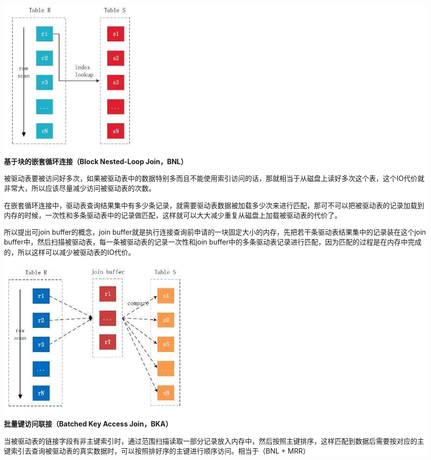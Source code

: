 <img src="/img/dba/INLJ.webp" alt="INLJ" style="zoom:80%;" />



**基于块的嵌套循环连接（Block Nested-Loop Join，BNL）**

被驱动表要被访问好多次，如果被驱动表中的数据特别多而且不能使用索引访问的话，那就相当于从磁盘上读好多次这个表，这个IO代价就非常大，所以应该尽量减少访问被驱动表的次数。

在嵌套循环连接中，驱动表查询结果集中有多少条记录，就需要驱动表数据被加载多少次来进行匹配，那可不可以把被驱动表的记录加载到内存的时候，一次性和多条驱动表中的记录做匹配，这样就可以大大减少重复从磁盘上加载被驱动表的代价了。

所以提出可join buffer的概念，join buffer就是执行连接查询前申请的一块固定大小的内存，先把若干条驱动表结果集中的记录装在这个join buffer中，然后扫描被驱动表，每一条被驱动表的记录一次性和join buffer中的多条驱动表记录进行匹配，因为匹配的过程是在内存中完成的，所以这样可以减少被驱动表的IO代价。

![BNL](/img/dba/BNL.webp)



**批量键访问联接（Batched Key Access Join，BKA）**

当被驱动表的链接字段有非主键索引时，通过范围扫描读取一部分记录放入内存中，然后按照主键排序，这样匹配到数据后需要按对应的主键索引去查询被驱动表的真实数据时，可以按照排好序的主键进行顺序访问。相当于（BNL + MRR）
